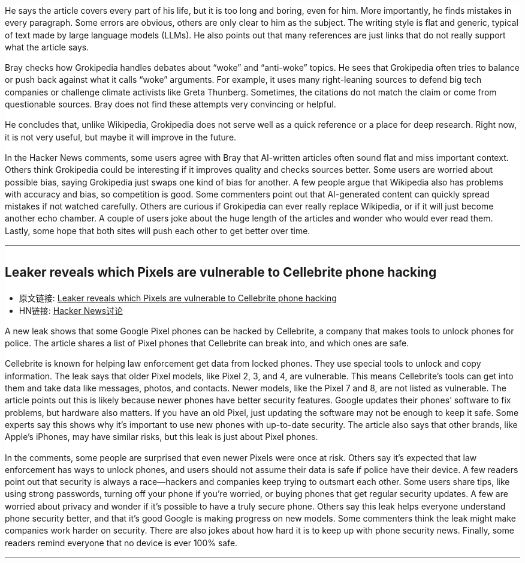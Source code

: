 He says the article covers every part of his life, but it is too long and boring, even for him. More importantly, he finds mistakes in every paragraph. Some errors are obvious, others are only clear to him as the subject. The writing style is flat and generic, typical of text made by large language models (LLMs). He also points out that many references are just links that do not really support what the article says.

Bray checks how Grokipedia handles debates about “woke” and “anti-woke” topics. He sees that Grokipedia often tries to balance or push back against what it calls “woke” arguments. For example, it uses many right-leaning sources to defend big tech companies or challenge climate activists like Greta Thunberg. Sometimes, the citations do not match the claim or come from questionable sources. Bray does not find these attempts very convincing or helpful.

He concludes that, unlike Wikipedia, Grokipedia does not serve well as a quick reference or a place for deep research. Right now, it is not very useful, but maybe it will improve in the future.

In the Hacker News comments, some users agree with Bray that AI-written articles often sound flat and miss important context. Others think Grokipedia could be interesting if it improves quality and checks sources better. Some users are worried about possible bias, saying Grokipedia just swaps one kind of bias for another. A few people argue that Wikipedia also has problems with accuracy and bias, so competition is good. Some commenters point out that AI-generated content can quickly spread mistakes if not watched carefully. Others are curious if Grokipedia can ever really replace Wikipedia, or if it will just become another echo chamber. A couple of users joke about the huge length of the articles and wonder who would ever read them. Lastly, some hope that both sites will push each other to get better over time.

---

## Leaker reveals which Pixels are vulnerable to Cellebrite phone hacking

- 原文链接: [Leaker reveals which Pixels are vulnerable to Cellebrite phone hacking](https://arstechnica.com/gadgets/2025/10/leaker-reveals-which-pixels-are-vulnerable-to-cellebrite-phone-hacking/)
- HN链接: [Hacker News讨论](https://news.ycombinator.com/item?id=45766501)

A new leak shows that some Google Pixel phones can be hacked by Cellebrite, a company that makes tools to unlock phones for police. The article shares a list of Pixel phones that Cellebrite can break into, and which ones are safe.

Cellebrite is known for helping law enforcement get data from locked phones. They use special tools to unlock and copy information. The leak says that older Pixel models, like Pixel 2, 3, and 4, are vulnerable. This means Cellebrite’s tools can get into them and take data like messages, photos, and contacts. Newer models, like the Pixel 7 and 8, are not listed as vulnerable. The article points out this is likely because newer phones have better security features. Google updates their phones’ software to fix problems, but hardware also matters. If you have an old Pixel, just updating the software may not be enough to keep it safe. Some experts say this shows why it’s important to use new phones with up-to-date security. The article also says that other brands, like Apple’s iPhones, may have similar risks, but this leak is just about Pixel phones.

In the comments, some people are surprised that even newer Pixels were once at risk. Others say it’s expected that law enforcement has ways to unlock phones, and users should not assume their data is safe if police have their device. A few readers point out that security is always a race—hackers and companies keep trying to outsmart each other. Some users share tips, like using strong passwords, turning off your phone if you’re worried, or buying phones that get regular security updates. A few are worried about privacy and wonder if it’s possible to have a truly secure phone. Others say this leak helps everyone understand phone security better, and that it’s good Google is making progress on new models. Some commenters think the leak might make companies work harder on security. There are also jokes about how hard it is to keep up with phone security news. Finally, some readers remind everyone that no device is ever 100% safe.

---